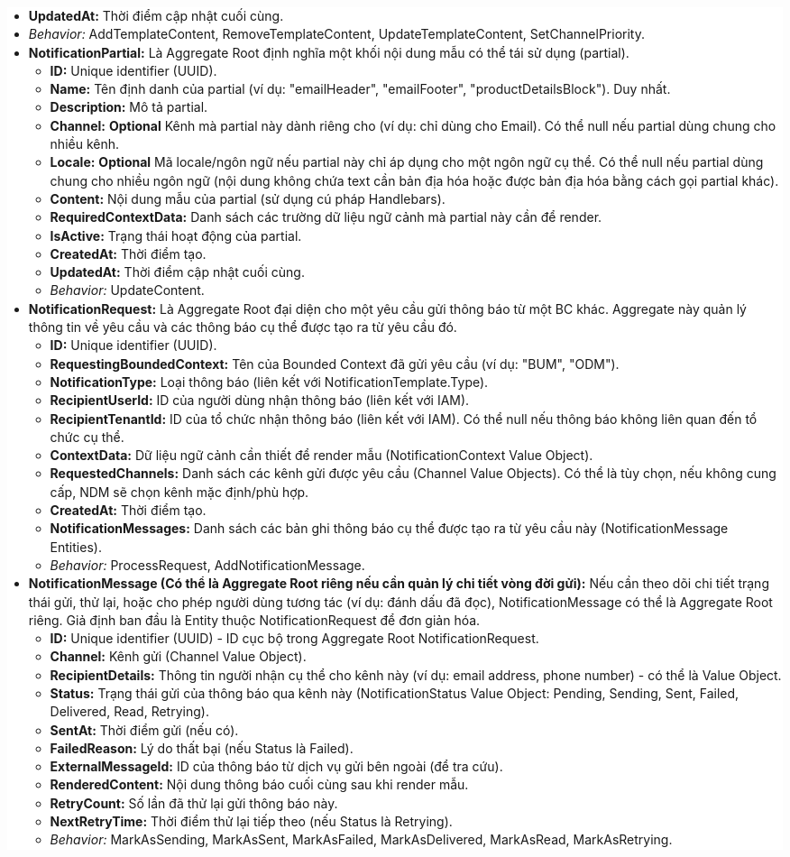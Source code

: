   - **UpdatedAt:** Thời điểm cập nhật cuối cùng.
  - _Behavior:_ AddTemplateContent, RemoveTemplateContent, UpdateTemplateContent, SetChannelPriority.
- **NotificationPartial:** Là Aggregate Root định nghĩa một khối nội dung mẫu có thể tái sử dụng (partial).
  - **ID:** Unique identifier (UUID).
  - **Name:** Tên định danh của partial (ví dụ: "emailHeader", "emailFooter", "productDetailsBlock"). Duy nhất.
  - **Description:** Mô tả partial.
  - **Channel:** **Optional** Kênh mà partial này dành riêng cho (ví dụ: chỉ dùng cho Email). Có thể null nếu partial dùng chung cho nhiều kênh.
  - **Locale:** **Optional** Mã locale/ngôn ngữ nếu partial này chỉ áp dụng cho một ngôn ngữ cụ thể. Có thể null nếu partial dùng chung cho nhiều ngôn ngữ (nội dung không chứa text cần bản địa hóa hoặc được bản địa hóa bằng cách gọi partial khác).
  - **Content:** Nội dung mẫu của partial (sử dụng cú pháp Handlebars).
  - **RequiredContextData:** Danh sách các trường dữ liệu ngữ cảnh mà partial này cần để render.
  - **IsActive:** Trạng thái hoạt động của partial.
  - **CreatedAt:** Thời điểm tạo.
  - **UpdatedAt:** Thời điểm cập nhật cuối cùng.
  - _Behavior:_ UpdateContent.
- **NotificationRequest:** Là Aggregate Root đại diện cho một yêu cầu gửi thông báo từ một BC khác. Aggregate này quản lý thông tin về yêu cầu và các thông báo cụ thể được tạo ra từ yêu cầu đó.
  - **ID:** Unique identifier (UUID).
  - **RequestingBoundedContext:** Tên của Bounded Context đã gửi yêu cầu (ví dụ: "BUM", "ODM").
  - **NotificationType:** Loại thông báo (liên kết với NotificationTemplate.Type).
  - **RecipientUserId:** ID của người dùng nhận thông báo (liên kết với IAM).
  - **RecipientTenantId:** ID của tổ chức nhận thông báo (liên kết với IAM). Có thể null nếu thông báo không liên quan đến tổ chức cụ thể.
  - **ContextData:** Dữ liệu ngữ cảnh cần thiết để render mẫu (NotificationContext Value Object).
  - **RequestedChannels:** Danh sách các kênh gửi được yêu cầu (Channel Value Objects). Có thể là tùy chọn, nếu không cung cấp, NDM sẽ chọn kênh mặc định/phù hợp.
  - **CreatedAt:** Thời điểm tạo.
  - **NotificationMessages:** Danh sách các bản ghi thông báo cụ thể được tạo ra từ yêu cầu này (NotificationMessage Entities).
  - _Behavior:_ ProcessRequest, AddNotificationMessage.
- **NotificationMessage (Có thể là Aggregate Root riêng nếu cần quản lý chi tiết vòng đời gửi):** Nếu cần theo dõi chi tiết trạng thái gửi, thử lại, hoặc cho phép người dùng tương tác (ví dụ: đánh dấu đã đọc), NotificationMessage có thể là Aggregate Root riêng. Giả định ban đầu là Entity thuộc NotificationRequest để đơn giản hóa.
  - **ID:** Unique identifier (UUID) \- ID cục bộ trong Aggregate Root NotificationRequest.
  - **Channel:** Kênh gửi (Channel Value Object).
  - **RecipientDetails:** Thông tin người nhận cụ thể cho kênh này (ví dụ: email address, phone number) \- có thể là Value Object.
  - **Status:** Trạng thái gửi của thông báo qua kênh này (NotificationStatus Value Object: Pending, Sending, Sent, Failed, Delivered, Read, Retrying).
  - **SentAt:** Thời điểm gửi (nếu có).
  - **FailedReason:** Lý do thất bại (nếu Status là Failed).
  - **ExternalMessageId:** ID của thông báo từ dịch vụ gửi bên ngoài (để tra cứu).
  - **RenderedContent:** Nội dung thông báo cuối cùng sau khi render mẫu.
  - **RetryCount:** Số lần đã thử lại gửi thông báo này.
  - **NextRetryTime:** Thời điểm thử lại tiếp theo (nếu Status là Retrying).
  - _Behavior:_ MarkAsSending, MarkAsSent, MarkAsFailed, MarkAsDelivered, MarkAsRead, MarkAsRetrying.

